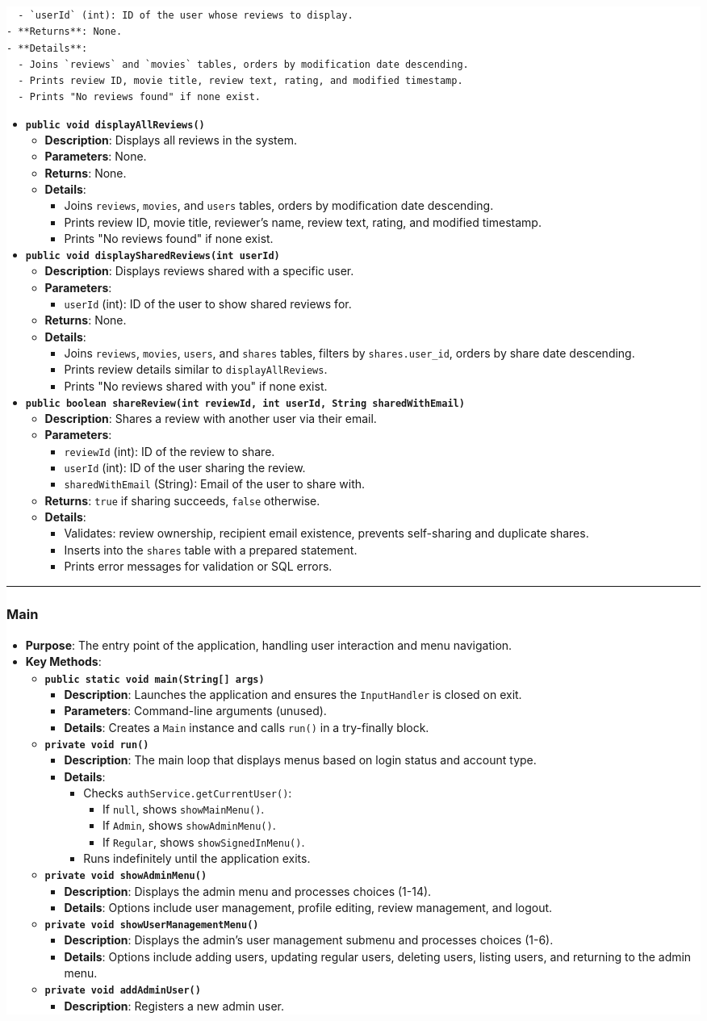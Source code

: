       - `userId` (int): ID of the user whose reviews to display.
    - **Returns**: None.
    - **Details**:
      - Joins `reviews` and `movies` tables, orders by modification date descending.
      - Prints review ID, movie title, review text, rating, and modified timestamp.
      - Prints "No reviews found" if none exist.
  - **`public void displayAllReviews()`**
    - **Description**: Displays all reviews in the system.
    - **Parameters**: None.
    - **Returns**: None.
    - **Details**:
      - Joins `reviews`, `movies`, and `users` tables, orders by modification date descending.
      - Prints review ID, movie title, reviewer’s name, review text, rating, and modified timestamp.
      - Prints "No reviews found" if none exist.
  - **`public void displaySharedReviews(int userId)`**
    - **Description**: Displays reviews shared with a specific user.
    - **Parameters**:
      - `userId` (int): ID of the user to show shared reviews for.
    - **Returns**: None.
    - **Details**:
      - Joins `reviews`, `movies`, `users`, and `shares` tables, filters by `shares.user_id`, orders by share date descending.
      - Prints review details similar to `displayAllReviews`.
      - Prints "No reviews shared with you" if none exist.
  - **`public boolean shareReview(int reviewId, int userId, String sharedWithEmail)`**
    - **Description**: Shares a review with another user via their email.
    - **Parameters**:
      - `reviewId` (int): ID of the review to share.
      - `userId` (int): ID of the user sharing the review.
      - `sharedWithEmail` (String): Email of the user to share with.
    - **Returns**: `true` if sharing succeeds, `false` otherwise.
    - **Details**:
      - Validates: review ownership, recipient email existence, prevents self-sharing and duplicate shares.
      - Inserts into the `shares` table with a prepared statement.
      - Prints error messages for validation or SQL errors.

---

### Main

- **Purpose**: The entry point of the application, handling user interaction and menu navigation.
- **Key Methods**:
  - **`public static void main(String[] args)`**
    - **Description**: Launches the application and ensures the `InputHandler` is closed on exit.
    - **Parameters**: Command-line arguments (unused).
    - **Details**: Creates a `Main` instance and calls `run()` in a try-finally block.
  - **`private void run()`**
    - **Description**: The main loop that displays menus based on login status and account type.
    - **Details**:
      - Checks `authService.getCurrentUser()`:
        - If `null`, shows `showMainMenu()`.
        - If `Admin`, shows `showAdminMenu()`.
        - If `Regular`, shows `showSignedInMenu()`.
      - Runs indefinitely until the application exits.
  - **`private void showAdminMenu()`**
    - **Description**: Displays the admin menu and processes choices (1-14).
    - **Details**: Options include user management, profile editing, review management, and logout.
  - **`private void showUserManagementMenu()`**
    - **Description**: Displays the admin’s user management submenu and processes choices (1-6).
    - **Details**: Options include adding users, updating regular users, deleting users, listing users, and returning to the admin menu.
  - **`private void addAdminUser()`**
    - **Description**: Registers a new admin user.